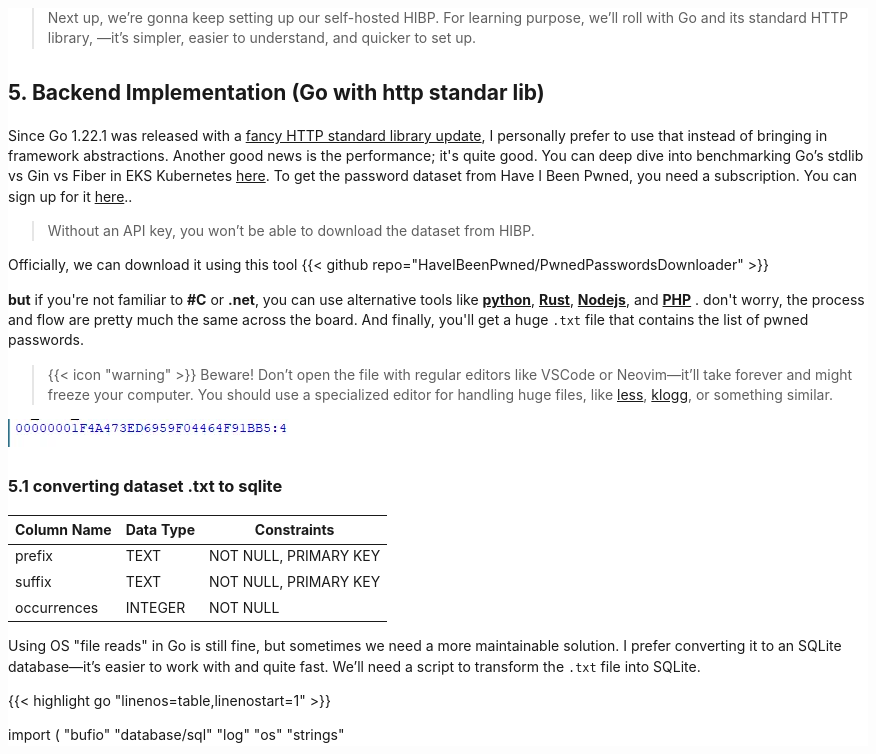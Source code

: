 > Next up, we’re gonna keep setting up our self-hosted HIBP.
For learning purpose, we’ll roll with Go and its standard HTTP library, —it’s simpler, easier to understand, and quicker to set up.

## 5. Backend Implementation (Go with http standar lib)

Since Go 1.22.1 was released with a [fancy HTTP standard library update](https://www.youtube.com/watch?v=H7tbjKFSg58), I personally prefer to use that instead of bringing in framework abstractions. Another good news is the performance; it's quite good. You can deep dive into benchmarking Go’s stdlib vs Gin vs Fiber in EKS Kubernetes [here](https://www.youtube.com/watch?v=ok5DDDNsOaQ&t=272s). To get the password dataset from Have I Been Pwned, you need a subscription.
You can sign up for it [here](https://haveibeenpwned.com/API/Key)..
> Without an API key, you won’t be able to download the dataset from HIBP.

Officially, we can download it using this tool
{{< github repo="HaveIBeenPwned/PwnedPasswordsDownloader" >}}

**but** if you're not familiar to **#C** or **.net**, you can use alternative tools like **[python](threatpatrols/hibp-downloader)**, **[Rust](easybill/easypwned)**, **[Nodejs](wKovacs64/hibp)**, and **[PHP](oyeaussie/PHPPwnedPasswordsDownloader)** . don't worry, the process and flow are pretty much the same across the board.
And finally, you'll get a huge `.txt` file that contains the list of pwned passwords.

> {{< icon "warning" >}} Beware! Don’t open the file with regular editors like VSCode or Neovim—it’ll take forever and might freeze your computer. You should use a specialized editor for handling huge files, like [less](https://www.geeksforgeeks.org/less-command-linux-examples/), [klogg](https://klogg.filimonov.dev/), or something similar.

![havaibeenpawned online](line-text.webp 'This is an example of a sliced line from the `.txt` HaveIBeenPwned list.')

### 5.1 converting dataset .txt to sqlite

| Column Name | Data Type | Constraints           |
|-------------|-----------|-----------------------|
| prefix      | TEXT      | NOT NULL, PRIMARY KEY |
| suffix      | TEXT      | NOT NULL, PRIMARY KEY |
| occurrences | INTEGER   | NOT NULL              |

Using OS "file reads" in Go is still fine, but sometimes we need a more maintainable solution. I prefer converting it to an SQLite database—it’s easier to work with and quite fast. We’ll need a script to transform the `.txt` file into SQLite.

{{< highlight go "linenos=table,linenostart=1" >}}

import (
 "bufio"
 "database/sql"
 "log"
 "os"
 "strings"
